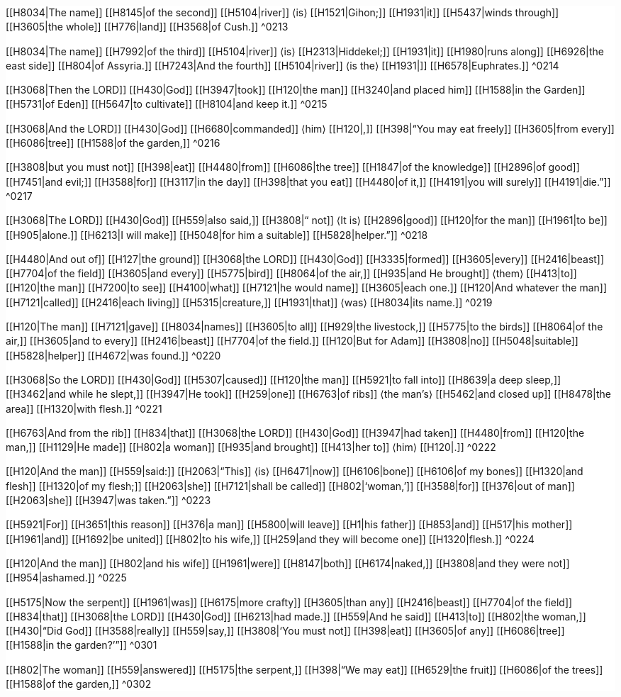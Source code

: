 [[H8034|The name]] [[H8145|of the second]] [[H5104|river]] ⟨is⟩ [[H1521|Gihon;]] [[H1931|it]] [[H5437|winds through]] [[H3605|the whole]] [[H776|land]] [[H3568|of Cush.]] ^0213

[[H8034|The name]] [[H7992|of the third]] [[H5104|river]] ⟨is⟩ [[H2313|Hiddekel;]] [[H1931|it]] [[H1980|runs along]] [[H6926|the east side]] [[H804|of Assyria.]] [[H7243|And the fourth]] [[H5104|river]] ⟨is the⟩ [[H1931|]] [[H6578|Euphrates.]] ^0214

[[H3068|Then the LORD]] [[H430|God]] [[H3947|took]] [[H120|the man]] [[H3240|and placed him]] [[H1588|in the Garden]] [[H5731|of Eden]] [[H5647|to cultivate]] [[H8104|and keep it.]] ^0215

[[H3068|And the LORD]] [[H430|God]] [[H6680|commanded]] ⟨him⟩ [[H120|,]] [[H398|“You may eat freely]] [[H3605|from every]] [[H6086|tree]] [[H1588|of the garden,]] ^0216

[[H3808|but you must not]] [[H398|eat]] [[H4480|from]] [[H6086|the tree]] [[H1847|of the knowledge]] [[H2896|of good]] [[H7451|and evil;]] [[H3588|for]] [[H3117|in the day]] [[H398|that you eat]] [[H4480|of it,]] [[H4191|you will surely]] [[H4191|die.”]] ^0217

[[H3068|The LORD]] [[H430|God]] [[H559|also said,]] [[H3808|“ not]] ⟨It is⟩ [[H2896|good]] [[H120|for the man]] [[H1961|to be]] [[H905|alone.]] [[H6213|I will make]] [[H5048|for him  a suitable]] [[H5828|helper.”]] ^0218

[[H4480|And out of]] [[H127|the ground]] [[H3068|the LORD]] [[H430|God]] [[H3335|formed]] [[H3605|every]] [[H2416|beast]] [[H7704|of the field]] [[H3605|and every]] [[H5775|bird]] [[H8064|of the air,]] [[H935|and He brought]] ⟨them⟩ [[H413|to]] [[H120|the man]] [[H7200|to see]] [[H4100|what]] [[H7121|he would name]] [[H3605|each one.]] [[H120|And whatever the man]] [[H7121|called]] [[H2416|each living]] [[H5315|creature,]] [[H1931|that]] ⟨was⟩ [[H8034|its name.]] ^0219

[[H120|The man]] [[H7121|gave]] [[H8034|names]] [[H3605|to all]] [[H929|the livestock,]] [[H5775|to the birds]] [[H8064|of the air,]] [[H3605|and to every]] [[H2416|beast]] [[H7704|of the field.]] [[H120|But for Adam]] [[H3808|no]] [[H5048|suitable]] [[H5828|helper]] [[H4672|was found.]] ^0220

[[H3068|So the LORD]] [[H430|God]] [[H5307|caused]] [[H120|the man]] [[H5921|to fall into]] [[H8639|a deep sleep,]] [[H3462|and while he slept,]] [[H3947|He took]] [[H259|one]] [[H6763|of ribs]] ⟨the man’s⟩ [[H5462|and closed up]] [[H8478|the area]] [[H1320|with flesh.]] ^0221

[[H6763|And from the rib]] [[H834|that]] [[H3068|the LORD]] [[H430|God]] [[H3947|had taken]] [[H4480|from]] [[H120|the man,]] [[H1129|He made]] [[H802|a woman]] [[H935|and brought]] [[H413|her to]] ⟨him⟩ [[H120|.]] ^0222

[[H120|And the man]] [[H559|said:]] [[H2063|“This]] ⟨is⟩ [[H6471|now]] [[H6106|bone]] [[H6106|of my bones]] [[H1320|and flesh]] [[H1320|of my flesh;]] [[H2063|she]] [[H7121|shall be called]] [[H802|‘woman,’]] [[H3588|for]] [[H376|out of man]] [[H2063|she]] [[H3947|was taken.”]] ^0223

[[H5921|For]] [[H3651|this reason]] [[H376|a man]] [[H5800|will leave]] [[H1|his father]] [[H853|and]] [[H517|his mother]] [[H1961|and]] [[H1692|be united]] [[H802|to his wife,]] [[H259|and they will become one]] [[H1320|flesh.]] ^0224

[[H120|And the man]] [[H802|and his wife]] [[H1961|were]] [[H8147|both]] [[H6174|naked,]] [[H3808|and they were not]] [[H954|ashamed.]] ^0225

[[H5175|Now the serpent]] [[H1961|was]] [[H6175|more crafty]] [[H3605|than any]] [[H2416|beast]] [[H7704|of the field]] [[H834|that]] [[H3068|the LORD]] [[H430|God]] [[H6213|had made.]] [[H559|And he said]] [[H413|to]] [[H802|the woman,]] [[H430|“Did God]] [[H3588|really]] [[H559|say,]] [[H3808|‘You must not]] [[H398|eat]] [[H3605|of any]] [[H6086|tree]] [[H1588|in the garden?’”]] ^0301

[[H802|The woman]] [[H559|answered]] [[H5175|the serpent,]] [[H398|“We may eat]] [[H6529|the fruit]] [[H6086|of the trees]] [[H1588|of the garden,]] ^0302
